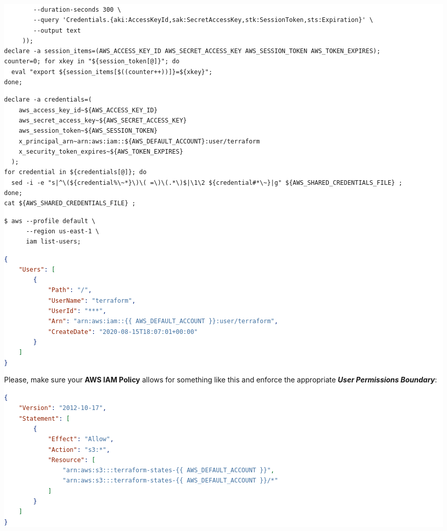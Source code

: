 ```shell
        --duration-seconds 300 \
        --query 'Credentials.{aki:AccessKeyId,sak:SecretAccessKey,stk:SessionToken,sts:Expiration}' \
        --output text
     ));
declare -a session_items=(AWS_ACCESS_KEY_ID AWS_SECRET_ACCESS_KEY AWS_SESSION_TOKEN AWS_TOKEN_EXPIRES);
counter=0; for xkey in "${session_token[@]}"; do
  eval "export ${session_items[$((counter++))]}=${xkey}";
done;
```

```shell
declare -a credentials=(
    aws_access_key_id~${AWS_ACCESS_KEY_ID}
    aws_secret_access_key~${AWS_SECRET_ACCESS_KEY}
    aws_session_token~${AWS_SESSION_TOKEN}
    x_principal_arn~arn:aws:iam::${AWS_DEFAULT_ACCOUNT}:user/terraform
    x_security_token_expires~${AWS_TOKEN_EXPIRES}
  );
for credential in ${credentials[@]}; do
  sed -i -e "s|^\(${credential%\~*}\)\( =\)\(.*\)$|\1\2 ${credential#*\~}|g" ${AWS_SHARED_CREDENTIALS_FILE} ;
done;
cat ${AWS_SHARED_CREDENTIALS_FILE} ;
```

```cosole
$ aws --profile default \
      --region us-east-1 \
      iam list-users;
```

```json
{
    "Users": [
        {
            "Path": "/",
            "UserName": "terraform",
            "UserId": "***",
            "Arn": "arn:aws:iam::{{ AWS_DEFAULT_ACCOUNT }}:user/terraform",
            "CreateDate": "2020-08-15T18:07:01+00:00"
        }
    ]
}
```

Please, make sure your **AWS IAM Policy** allows for something like this and enforce the appropriate ***User Permissions Boundary***:
```json
{
    "Version": "2012-10-17",
    "Statement": [
        {
            "Effect": "Allow",
            "Action": "s3:*",
            "Resource": [
                "arn:aws:s3:::terraform-states-{{ AWS_DEFAULT_ACCOUNT }}",
                "arn:aws:s3:::terraform-states-{{ AWS_DEFAULT_ACCOUNT }}/*"
            ]
        }
    ]
}
```
